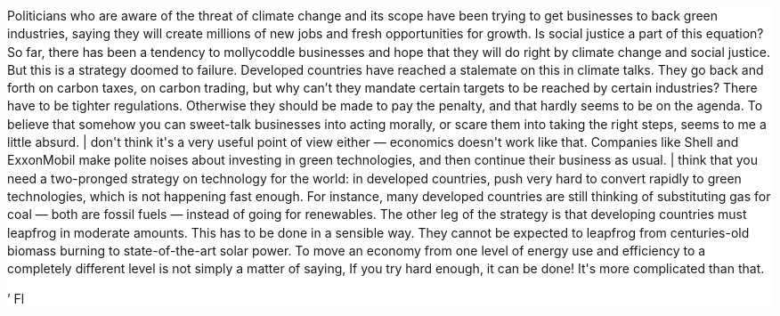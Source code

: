 Politicians who are aware of the threat of 
climate change and its scope have been 
trying to get businesses to back green 
industries, saying they will create millions of 
new jobs and fresh opportunities for growth. 
Is social justice a part of this equation? 
So far, there has been a tendency to 
mollycoddle businesses and hope that they 
will do right by climate change and social 
justice. But this is a strategy doomed to 
failure. 
Developed countries have reached a 
stalemate on this in climate talks. They go 
back and forth on carbon taxes, on carbon 
trading, but why can’t they mandate certain 
targets to be reached by certain industries? 
There have to be tighter regulations. 
Otherwise they should be made to pay the 
penalty, and that hardly seems to be on the 
agenda. To believe that somehow you can 
sweet-talk businesses into acting morally, 
or scare them into taking the right steps, 
seems to me a little absurd. | don't think it's a 
very useful point of view either — economics 
doesn't work like that. Companies like Shell 
and ExxonMobil make polite noises about 
investing in green technologies, and then 
continue their business as usual. 
| think that you need a two-pronged 
strategy on technology for the world: in 
developed countries, push very hard to 
convert rapidly to green technologies, which 
is not happening fast enough. For instance, 
many developed countries are still thinking 
of substituting gas for coal — both are fossil 
fuels — instead of going for renewables. 
The other leg of the strategy is that 
developing countries must leapfrog in 
moderate amounts. This has to be done in 
a sensible way. They cannot be expected 
to leapfrog from centuries-old biomass 
burning to state-of-the-art solar power. To 
move an economy from one level of energy 
use and efficiency to a completely different 
level is not simply a matter of saying, If you 
try hard enough, it can be done! It's more 
complicated than that. 
  
    
   
’ 
Fl 
  